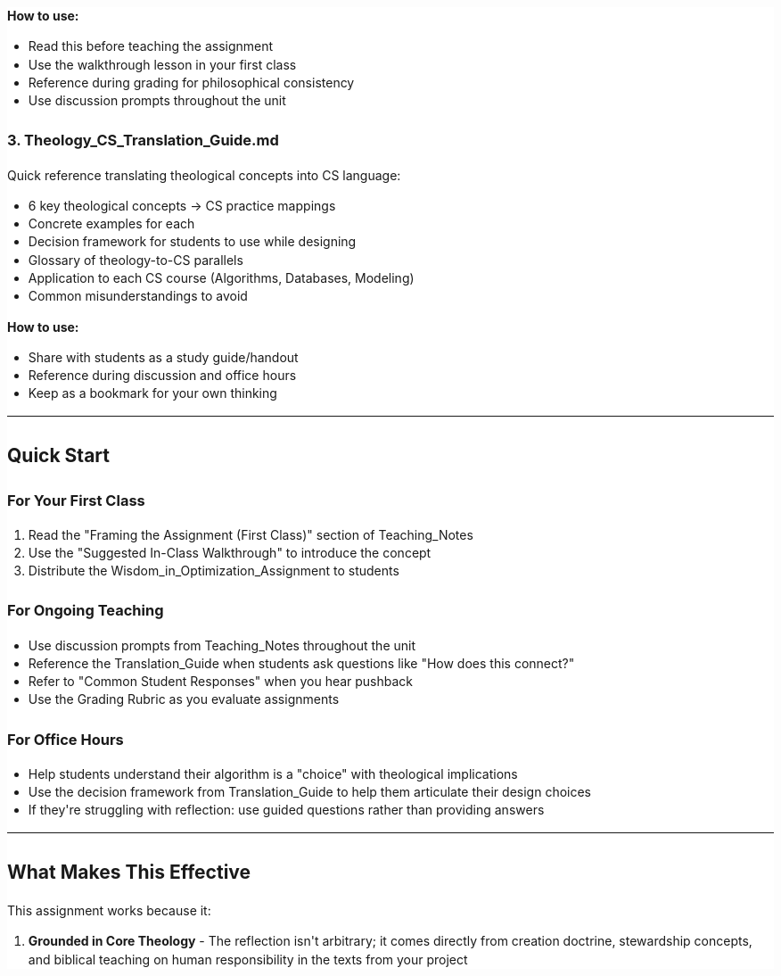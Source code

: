 **How to use:**

- Read this before teaching the assignment
- Use the walkthrough lesson in your first class
- Reference during grading for philosophical consistency
- Use discussion prompts throughout the unit

### 3. **Theology_CS_Translation_Guide.md**

Quick reference translating theological concepts into CS language:

- 6 key theological concepts → CS practice mappings
- Concrete examples for each
- Decision framework for students to use while designing
- Glossary of theology-to-CS parallels
- Application to each CS course (Algorithms, Databases, Modeling)
- Common misunderstandings to avoid

**How to use:**

- Share with students as a study guide/handout
- Reference during discussion and office hours
- Keep as a bookmark for your own thinking

---

## Quick Start

### For Your First Class

1. Read the "Framing the Assignment (First Class)" section of Teaching_Notes
2. Use the "Suggested In-Class Walkthrough" to introduce the concept
3. Distribute the Wisdom_in_Optimization_Assignment to students

### For Ongoing Teaching

- Use discussion prompts from Teaching_Notes throughout the unit
- Reference the Translation_Guide when students ask questions like "How does this connect?"
- Refer to "Common Student Responses" when you hear pushback
- Use the Grading Rubric as you evaluate assignments

### For Office Hours

- Help students understand their algorithm is a "choice" with theological implications
- Use the decision framework from Translation_Guide to help them articulate their design choices
- If they're struggling with reflection: use guided questions rather than providing answers

---

## What Makes This Effective

This assignment works because it:

1. **Grounded in Core Theology** - The reflection isn't arbitrary; it comes directly from creation doctrine, stewardship concepts, and biblical teaching on human responsibility in the texts from your project
